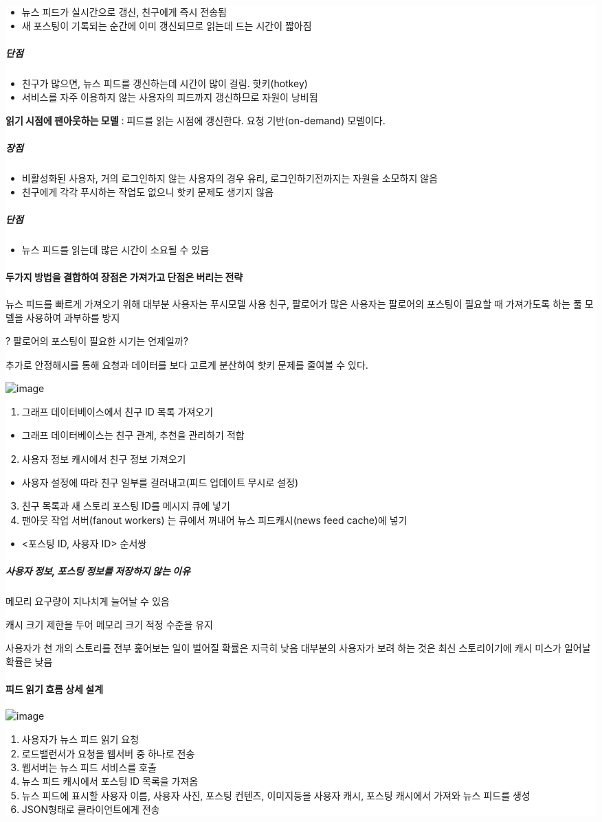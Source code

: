 - 뉴스 피드가 실시간으로 갱신, 친구에게 즉시 전송됨
- 새 포스팅이 기록되는 순간에 이미 갱신되므로 읽는데 드는 시간이 짧아짐


##### 단점

- 친구가 많으면, 뉴스 피드를 갱신하는데 시간이 많이 걸림. 핫키(hotkey)
- 서비스를 자주 이용하지 않는 사용자의 피드까지 갱신하므로 자원이 낭비됨

**읽기 시점에 팬아웃하는 모델**
: 피드를 읽는 시점에 갱신한다. 요청 기반(on-demand) 모델이다.

##### 장점

- 비활성화된 사용자, 거의 로그인하지 않는 사용자의 경우 유리, 로그인하기전까지는 자원을 소모하지 않음
- 친구에게 각각 푸시하는 작업도 없으니 핫키 문제도 생기지 않음

##### 단점

- 뉴스 피드를 읽는데 많은 시간이 소요될 수 있음

#### 두가지 방법을 결합하여 장점은 가져가고 단점은 버리는 전략

뉴스 피드를 빠르게 가져오기 위해 대부분 사용자는 푸시모델 사용
친구, 팔로어가 많은 사용자는 팔로어의 포스팅이 필요할 때 가져가도록 하는 풀 모델을 사용하여 과부하를 방지

? 팔로어의 포스팅이 필요한 시기는 언제일까?

추가로 안정해시를 통해 요청과 데이터를 보다 고르게 분산하여 핫키 문제를 줄여볼 수 있다.

![image](https://github.com/user-attachments/assets/548983df-adfd-4480-ac51-12587e0aff37)

1. 그래프 데이터베이스에서 친구 ID 목록 가져오기
- 그래프 데이터베이스는 친구 관계, 추천을 관리하기 적합
2. 사용자 정보 캐시에서 친구 정보 가져오기
- 사용자 설정에 따라 친구 일부를 걸러내고(피드 업데이트 무시로 설정)
3. 친구 목록과 새 스토리 포스팅 ID를 메시지 큐에 넣기
4. 팬아웃 작업 서버(fanout workers) 는 큐에서 꺼내어 뉴스 피드캐시(news feed cache)에 넣기
- <포스팅 ID, 사용자 ID> 순서쌍

##### 사용자 정보, 포스팅 정보를 저장하지 않는 이유

메모리 요구량이 지나치게 늘어날 수 있음

캐시 크기 제한을 두어 메모리 크기 적정 수준을 유지

사용자가 천 개의 스토리를 전부 훑어보는 일이 벌어질 확률은 지극히 낮음
대부분의 사용자가 보려 하는 것은 최신 스토리이기에 캐시 미스가 일어날 확률은 낮음

#### 피드 읽기 흐름 상세 설계

![image](https://github.com/user-attachments/assets/e0fa9f9b-cc71-4d52-a89f-9aef5a6a383a)

1. 사용자가 뉴스 피드 읽기 요청
2. 로드밸런서가 요청을 웹서버 중 하나로 전송
3. 웹서버는 뉴스 피드 서비스를 호출
4. 뉴스 피드 캐시에서 포스팅 ID 목록을 가져옴
5. 뉴스 피드에 표시할 사용자 이름, 사용자 사진, 포스팅 컨텐츠, 이미지등을 사용자 캐시, 포스팅 캐시에서 가져와 뉴스 피드를 생성
6. JSON형태로 클라이언트에게 전송
